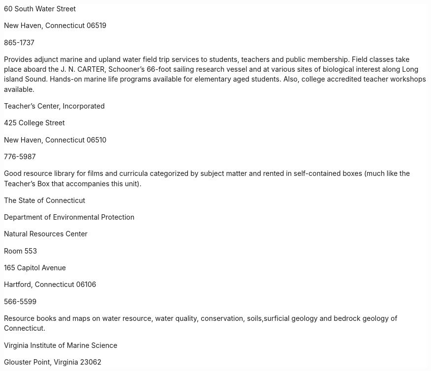 </p>
<p>
60 South Water Street
</p>
<p>
New Haven, Connecticut 06519
</p>
<p>
865-1737
</p>
<p>
Provides adjunct marine and upland water field trip services to students, teachers and public membership. Field classes take place aboard the J. N. CARTER, Schooner’s 66-foot sailing research vessel and at various sites of biological interest along Long island Sound. Hands-on marine life programs available for elementary aged students. Also, college accredited teacher workshops available.
</p>
<p>
Teacher’s Center, Incorporated
</p>
<p>
425 College Street
</p>
<p>
New Haven, Connecticut 06510
</p>
<p>
776-5987
</p>
<p>
Good resource library for films and curricula categorized by subject matter and rented in self-contained boxes (much like the Teacher’s Box that accompanies this unit).
</p>
<p>
The State of Connecticut
</p>
<p>
Department of Environmental Protection
</p>
<p>
Natural Resources Center
</p>
<p>
Room 553
</p>
<p>
165 Capitol Avenue
</p>
<p>
Hartford, Connecticut 06106
</p>
<p>
566-5599
</p>
<p>
Resource books and maps on water resource, water quality, conservation, soils,surficial geology and bedrock geology of Connecticut.
</p>
<p>
Virginia Institute of Marine Science
</p>
<p>
Glouster Point, Virginia 23062
</p>
<p>